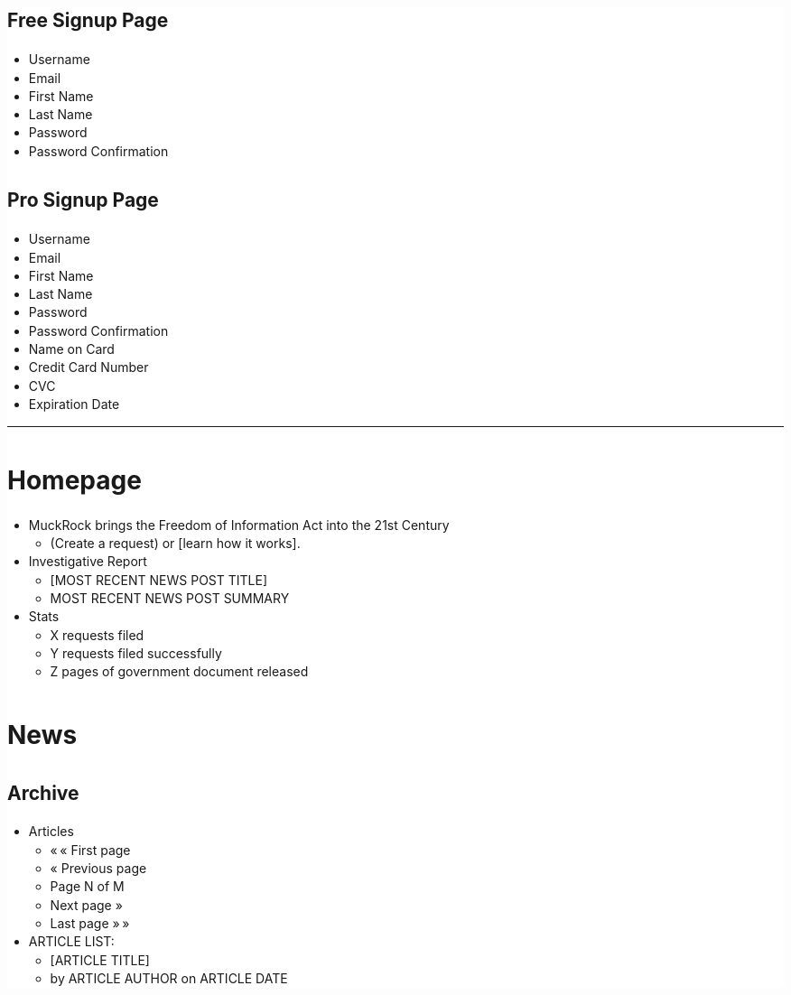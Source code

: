 ## Free Signup Page

* Username
* Email
* First Name
* Last Name
* Password
* Password Confirmation

## Pro Signup Page

* Username
* Email
* First Name
* Last Name
* Password
* Password Confirmation
* Name on Card
* Credit Card Number
* CVC
* Expiration Date

---

# Homepage

* MuckRock brings the Freedom of Information Act into the 21st Century
    * (Create a request) or [learn how it works].
* Investigative Report
    * [MOST RECENT NEWS POST TITLE]
    * MOST RECENT NEWS POST SUMMARY
* Stats
    * X requests filed
    * Y requests filed successfully
    * Z pages of government document released

# News

## Archive

* Articles
    * « « First page
    * « Previous page
    * Page N of M
    * Next page » 
    * Last page » »
* ARTICLE LIST:
    * [ARTICLE TITLE]
    * by ARTICLE AUTHOR on ARTICLE DATE
